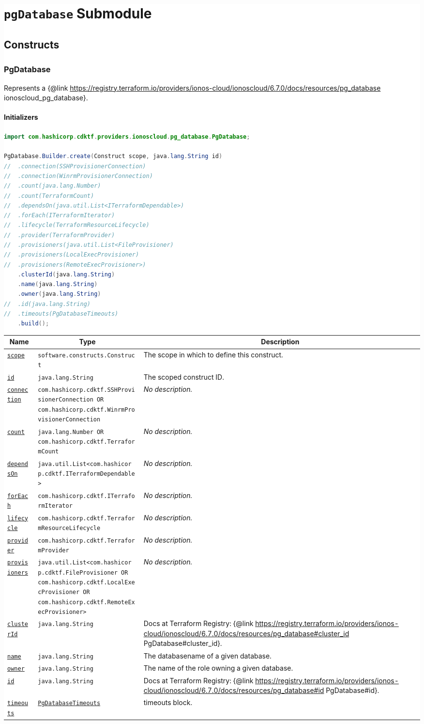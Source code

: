 # `pgDatabase` Submodule <a name="`pgDatabase` Submodule" id="@cdktf/provider-ionoscloud.pgDatabase"></a>

## Constructs <a name="Constructs" id="Constructs"></a>

### PgDatabase <a name="PgDatabase" id="@cdktf/provider-ionoscloud.pgDatabase.PgDatabase"></a>

Represents a {@link https://registry.terraform.io/providers/ionos-cloud/ionoscloud/6.7.0/docs/resources/pg_database ionoscloud_pg_database}.

#### Initializers <a name="Initializers" id="@cdktf/provider-ionoscloud.pgDatabase.PgDatabase.Initializer"></a>

```java
import com.hashicorp.cdktf.providers.ionoscloud.pg_database.PgDatabase;

PgDatabase.Builder.create(Construct scope, java.lang.String id)
//  .connection(SSHProvisionerConnection)
//  .connection(WinrmProvisionerConnection)
//  .count(java.lang.Number)
//  .count(TerraformCount)
//  .dependsOn(java.util.List<ITerraformDependable>)
//  .forEach(ITerraformIterator)
//  .lifecycle(TerraformResourceLifecycle)
//  .provider(TerraformProvider)
//  .provisioners(java.util.List<FileProvisioner)
//  .provisioners(LocalExecProvisioner)
//  .provisioners(RemoteExecProvisioner>)
    .clusterId(java.lang.String)
    .name(java.lang.String)
    .owner(java.lang.String)
//  .id(java.lang.String)
//  .timeouts(PgDatabaseTimeouts)
    .build();
```

| **Name** | **Type** | **Description** |
| --- | --- | --- |
| <code><a href="#@cdktf/provider-ionoscloud.pgDatabase.PgDatabase.Initializer.parameter.scope">scope</a></code> | <code>software.constructs.Construct</code> | The scope in which to define this construct. |
| <code><a href="#@cdktf/provider-ionoscloud.pgDatabase.PgDatabase.Initializer.parameter.id">id</a></code> | <code>java.lang.String</code> | The scoped construct ID. |
| <code><a href="#@cdktf/provider-ionoscloud.pgDatabase.PgDatabase.Initializer.parameter.connection">connection</a></code> | <code>com.hashicorp.cdktf.SSHProvisionerConnection OR com.hashicorp.cdktf.WinrmProvisionerConnection</code> | *No description.* |
| <code><a href="#@cdktf/provider-ionoscloud.pgDatabase.PgDatabase.Initializer.parameter.count">count</a></code> | <code>java.lang.Number OR com.hashicorp.cdktf.TerraformCount</code> | *No description.* |
| <code><a href="#@cdktf/provider-ionoscloud.pgDatabase.PgDatabase.Initializer.parameter.dependsOn">dependsOn</a></code> | <code>java.util.List<com.hashicorp.cdktf.ITerraformDependable></code> | *No description.* |
| <code><a href="#@cdktf/provider-ionoscloud.pgDatabase.PgDatabase.Initializer.parameter.forEach">forEach</a></code> | <code>com.hashicorp.cdktf.ITerraformIterator</code> | *No description.* |
| <code><a href="#@cdktf/provider-ionoscloud.pgDatabase.PgDatabase.Initializer.parameter.lifecycle">lifecycle</a></code> | <code>com.hashicorp.cdktf.TerraformResourceLifecycle</code> | *No description.* |
| <code><a href="#@cdktf/provider-ionoscloud.pgDatabase.PgDatabase.Initializer.parameter.provider">provider</a></code> | <code>com.hashicorp.cdktf.TerraformProvider</code> | *No description.* |
| <code><a href="#@cdktf/provider-ionoscloud.pgDatabase.PgDatabase.Initializer.parameter.provisioners">provisioners</a></code> | <code>java.util.List<com.hashicorp.cdktf.FileProvisioner OR com.hashicorp.cdktf.LocalExecProvisioner OR com.hashicorp.cdktf.RemoteExecProvisioner></code> | *No description.* |
| <code><a href="#@cdktf/provider-ionoscloud.pgDatabase.PgDatabase.Initializer.parameter.clusterId">clusterId</a></code> | <code>java.lang.String</code> | Docs at Terraform Registry: {@link https://registry.terraform.io/providers/ionos-cloud/ionoscloud/6.7.0/docs/resources/pg_database#cluster_id PgDatabase#cluster_id}. |
| <code><a href="#@cdktf/provider-ionoscloud.pgDatabase.PgDatabase.Initializer.parameter.name">name</a></code> | <code>java.lang.String</code> | The databasename of a given database. |
| <code><a href="#@cdktf/provider-ionoscloud.pgDatabase.PgDatabase.Initializer.parameter.owner">owner</a></code> | <code>java.lang.String</code> | The name of the role owning a given database. |
| <code><a href="#@cdktf/provider-ionoscloud.pgDatabase.PgDatabase.Initializer.parameter.id">id</a></code> | <code>java.lang.String</code> | Docs at Terraform Registry: {@link https://registry.terraform.io/providers/ionos-cloud/ionoscloud/6.7.0/docs/resources/pg_database#id PgDatabase#id}. |
| <code><a href="#@cdktf/provider-ionoscloud.pgDatabase.PgDatabase.Initializer.parameter.timeouts">timeouts</a></code> | <code><a href="#@cdktf/provider-ionoscloud.pgDatabase.PgDatabaseTimeouts">PgDatabaseTimeouts</a></code> | timeouts block. |
